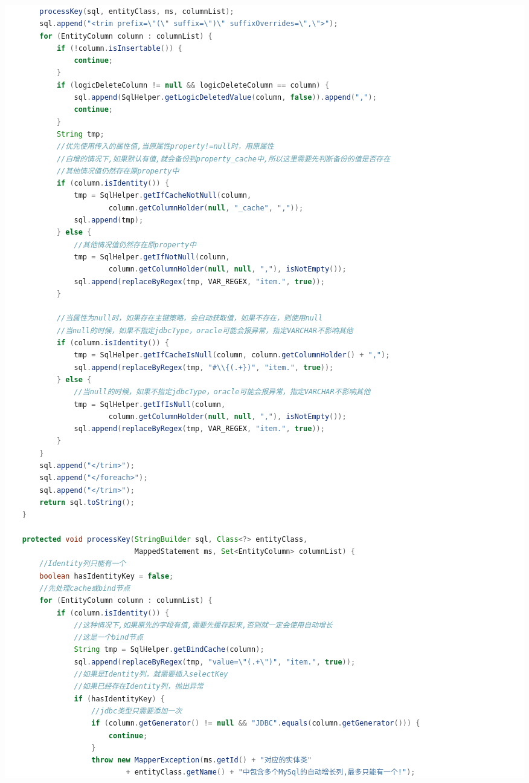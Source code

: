 ``` java
        processKey(sql, entityClass, ms, columnList);
        sql.append("<trim prefix=\"(\" suffix=\")\" suffixOverrides=\",\">");
        for (EntityColumn column : columnList) {
            if (!column.isInsertable()) {
                continue;
            }
            if (logicDeleteColumn != null && logicDeleteColumn == column) {
                sql.append(SqlHelper.getLogicDeletedValue(column, false)).append(",");
                continue;
            }
            String tmp;
            //优先使用传入的属性值,当原属性property!=null时，用原属性
            //自增的情况下,如果默认有值,就会备份到property_cache中,所以这里需要先判断备份的值是否存在
            //其他情况值仍然存在原property中
            if (column.isIdentity()) {
                tmp = SqlHelper.getIfCacheNotNull(column,
                        column.getColumnHolder(null, "_cache", ","));
                sql.append(tmp);
            } else {
                //其他情况值仍然存在原property中
                tmp = SqlHelper.getIfNotNull(column,
                        column.getColumnHolder(null, null, ","), isNotEmpty());
                sql.append(replaceByRegex(tmp, VAR_REGEX, "item.", true));
            }

            //当属性为null时，如果存在主键策略，会自动获取值，如果不存在，则使用null
            //当null的时候，如果不指定jdbcType，oracle可能会报异常，指定VARCHAR不影响其他
            if (column.isIdentity()) {
                tmp = SqlHelper.getIfCacheIsNull(column, column.getColumnHolder() + ",");
                sql.append(replaceByRegex(tmp, "#\\{(.+})", "item.", true));
            } else {
                //当null的时候，如果不指定jdbcType，oracle可能会报异常，指定VARCHAR不影响其他
                tmp = SqlHelper.getIfIsNull(column,
                        column.getColumnHolder(null, null, ","), isNotEmpty());
                sql.append(replaceByRegex(tmp, VAR_REGEX, "item.", true));
            }
        }
        sql.append("</trim>");
        sql.append("</foreach>");
        sql.append("</trim>");
        return sql.toString();
    }

    protected void processKey(StringBuilder sql, Class<?> entityClass,
                              MappedStatement ms, Set<EntityColumn> columnList) {
        //Identity列只能有一个
        boolean hasIdentityKey = false;
        //先处理cache或bind节点
        for (EntityColumn column : columnList) {
            if (column.isIdentity()) {
                //这种情况下,如果原先的字段有值,需要先缓存起来,否则就一定会使用自动增长
                //这是一个bind节点
                String tmp = SqlHelper.getBindCache(column);
                sql.append(replaceByRegex(tmp, "value=\"(.+\")", "item.", true));
                //如果是Identity列，就需要插入selectKey
                //如果已经存在Identity列，抛出异常
                if (hasIdentityKey) {
                    //jdbc类型只需要添加一次
                    if (column.getGenerator() != null && "JDBC".equals(column.getGenerator())) {
                        continue;
                    }
                    throw new MapperException(ms.getId() + "对应的实体类"
                            + entityClass.getName() + "中包含多个MySql的自动增长列,最多只能有一个!");
```